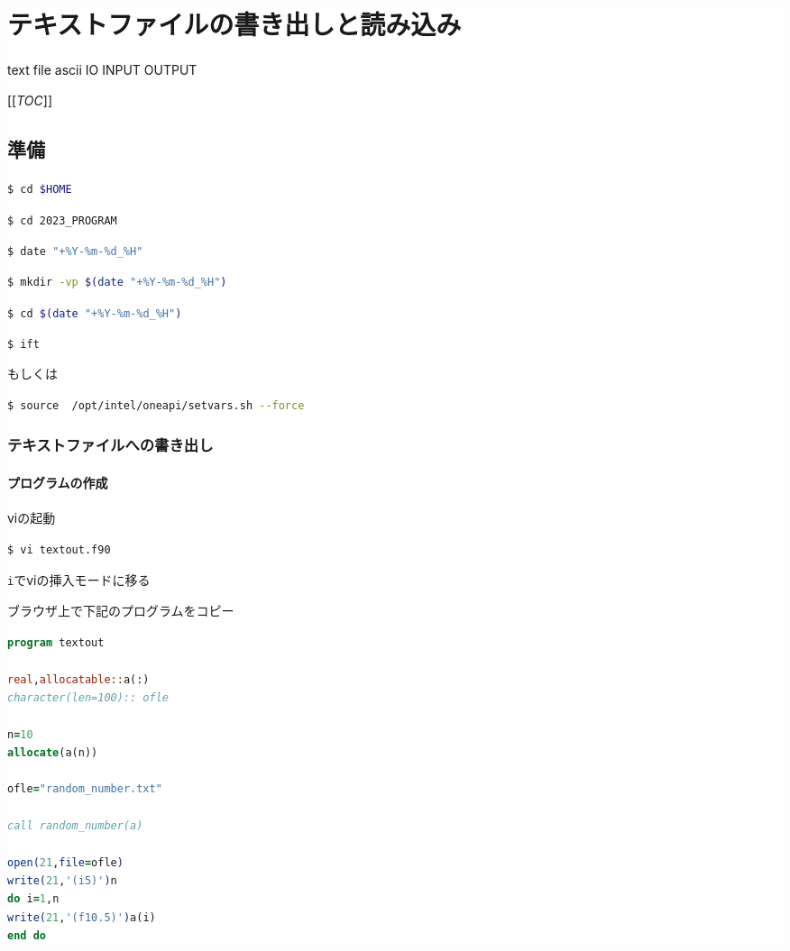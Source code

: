 # テキストファイルの書き出しと読み込み

text file ascii IO INPUT OUTPUT

[[_TOC_]]

## 準備

```bash
$ cd $HOME
```

```bash
$ cd 2023_PROGRAM
```

```bash
$ date "+%Y-%m-%d_%H"
```

```bash
$ mkdir -vp $(date "+%Y-%m-%d_%H")
```

```bash
$ cd $(date "+%Y-%m-%d_%H")
```

```bash
$ ift
```

もしくは

```bash
$ source  /opt/intel/oneapi/setvars.sh --force
```



### テキストファイルへの書き出し

#### プログラムの作成

viの起動

```
$ vi textout.f90
```

`i`でviの挿入モードに移る

ブラウザ上で下記のプログラムをコピー

```fortran
program textout

real,allocatable::a(:)
character(len=100):: ofle

n=10
allocate(a(n))

ofle="random_number.txt"

call random_number(a)

open(21,file=ofle)
write(21,'(i5)')n
do i=1,n
write(21,'(f10.5)')a(i)
end do
```